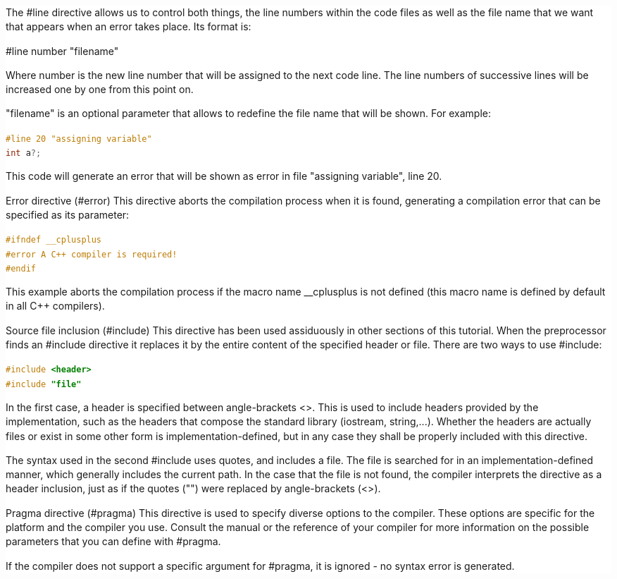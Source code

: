 The #line directive allows us to control both things, the line numbers within the code files as well as the file name that we want that appears when an error takes place. Its format is:

#line number "filename"

Where number is the new line number that will be assigned to the next code line. The line numbers of successive lines will be increased one by one from this point on.

"filename" is an optional parameter that allows to redefine the file name that will be shown. For example:

```cpp
#line 20 "assigning variable"
int a?;
```

This code will generate an error that will be shown as error in file "assigning variable", line 20.

Error directive (#error)
This directive aborts the compilation process when it is found, generating a compilation error that can be specified as its parameter:

```cpp
#ifndef __cplusplus
#error A C++ compiler is required!
#endif
```

This example aborts the compilation process if the macro name __cplusplus is not defined (this macro name is defined by default in all C++ compilers).

Source file inclusion (#include)
This directive has been used assiduously in other sections of this tutorial. When the preprocessor finds an #include directive it replaces it by the entire content of the specified header or file. There are two ways to use #include:

```cpp
#include <header>
#include "file"
```

In the first case, a header is specified between angle-brackets <>. This is used to include headers provided by the implementation, such as the headers that compose the standard library (iostream, string,...). Whether the headers are actually files or exist in some other form is implementation-defined, but in any case they shall be properly included with this directive.

The syntax used in the second #include uses quotes, and includes a file. The file is searched for in an implementation-defined manner, which generally includes the current path. In the case that the file is not found, the compiler interprets the directive as a header inclusion, just as if the quotes ("") were replaced by angle-brackets (<>).

Pragma directive (#pragma)
This directive is used to specify diverse options to the compiler. These options are specific for the platform and the compiler you use. Consult the manual or the reference of your compiler for more information on the possible parameters that you can define with #pragma.

If the compiler does not support a specific argument for #pragma, it is ignored - no syntax error is generated.
